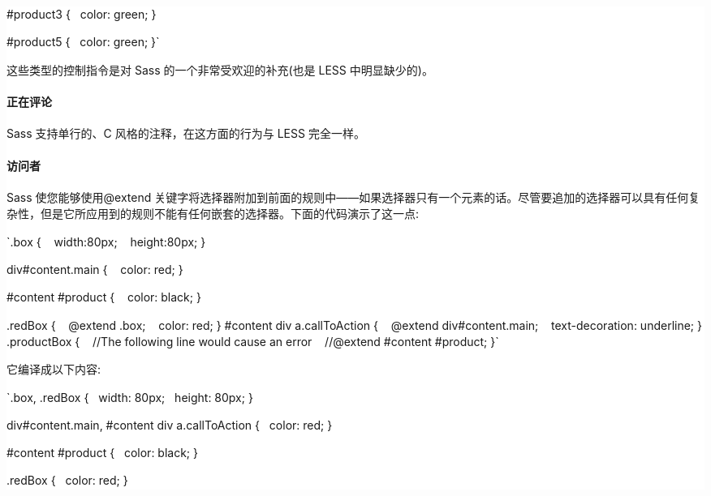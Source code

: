 #product3 {
  color: green; }

#product5 {
  color: green; }`

这些类型的控制指令是对 Sass 的一个非常受欢迎的补充(也是 LESS 中明显缺少的)。

#### 正在评论

Sass 支持单行的、C 风格的注释，在这方面的行为与 LESS 完全一样。

#### 访问者

Sass 使您能够使用@extend 关键字将选择器附加到前面的规则中——如果选择器只有一个元素的话。尽管要追加的选择器可以具有任何复杂性，但是它所应用到的规则不能有任何嵌套的选择器。下面的代码演示了这一点:

`.box {
   width:80px;
   height:80px;
}

div#content.main {
   color: red;
}

#content #product {
   color: black;
}

.redBox {
   @extend .box;
   color: red;
}
#content div a.callToAction {
   @extend div#content.main;
   text-decoration: underline;
}
.productBox {
   //The following line would cause an error
   //@extend #content #product;
}`

它编译成以下内容:

`.box, .redBox {
  width: 80px;
  height: 80px; }

div#content.main, #content div a.callToAction {
  color: red; }

#content #product {
  color: black; }

.redBox {
  color: red; }
